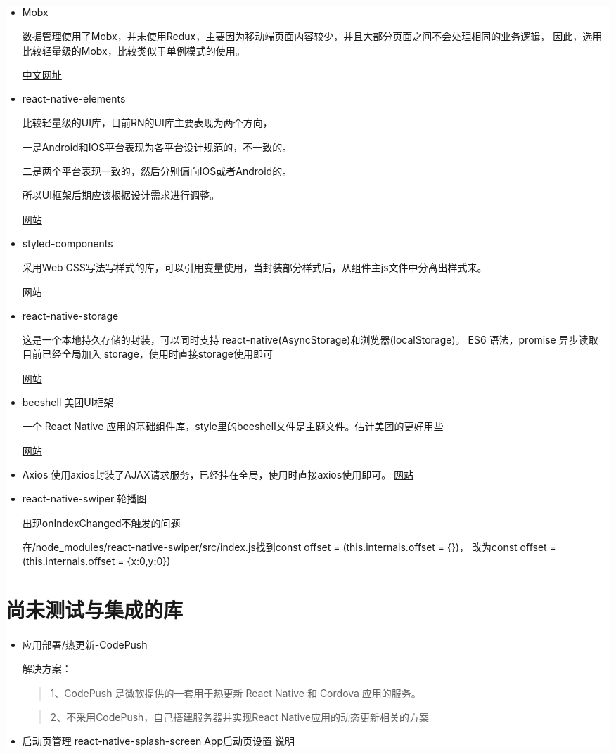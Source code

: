     
- Mobx

    数据管理使用了Mobx，并未使用Redux，主要因为移动端页面内容较少，并且大部分页面之间不会处理相同的业务逻辑，
    因此，选用比较轻量级的Mobx，比较类似于单例模式的使用。
    
    [中文网址](https://cn.mobx.js.org/)
    
- react-native-elements

    比较轻量级的UI库，目前RN的UI库主要表现为两个方向，
    
    一是Android和IOS平台表现为各平台设计规范的，不一致的。
    
    二是两个平台表现一致的，然后分别偏向IOS或者Android的。
    
    所以UI框架后期应该根据设计需求进行调整。
    
    [网站](https://react-native-training.github.io/react-native-elements/docs/getting_started.html)
    
- styled-components
    
    采用Web CSS写法写样式的库，可以引用变量使用，当封装部分样式后，从组件主js文件中分离出样式来。
    
    [网站](https://www.styled-components.com/docs/basics#react-native)

- react-native-storage

    这是一个本地持久存储的封装，可以同时支持 react-native(AsyncStorage)和浏览器(localStorage)。
    ES6 语法，promise 异步读取 
    目前已经全局加入 storage，使用时直接storage使用即可
    
    [网站](https://github.com/sunnylqm/react-native-storage/blob/master/README.zh-CN.md)

- beeshell 美团UI框架

    一个 React Native 应用的基础组件库，style里的beeshell文件是主题文件。估计美团的更好用些
    
    [网站](https://github.com/Meituan-Dianping/beeshell)    

- Axios
    使用axios封装了AJAX请求服务，已经挂在全局，使用时直接axios使用即可。
     [网站](https://github.com/axios/axios)

- react-native-swiper 轮播图

   出现onIndexChanged不触发的问题
   
   在/node_modules/react-native-swiper/src/index.js找到const offset = (this.internals.offset = {})，
   改为const offset = (this.internals.offset = {x:0,y:0})   

# 尚未测试与集成的库
- 应用部署/热更新-CodePush
    
    解决方案：
    
    >1、CodePush 是微软提供的一套用于热更新 React Native 和 Cordova 应用的服务。
    
    >2、不采用CodePush，自己搭建服务器并实现React Native应用的动态更新相关的方案
- 启动页管理  react-native-splash-screen 
    App启动页设置  [说明](https://github.com/crazycodeboy/react-native-splash-screen)
    